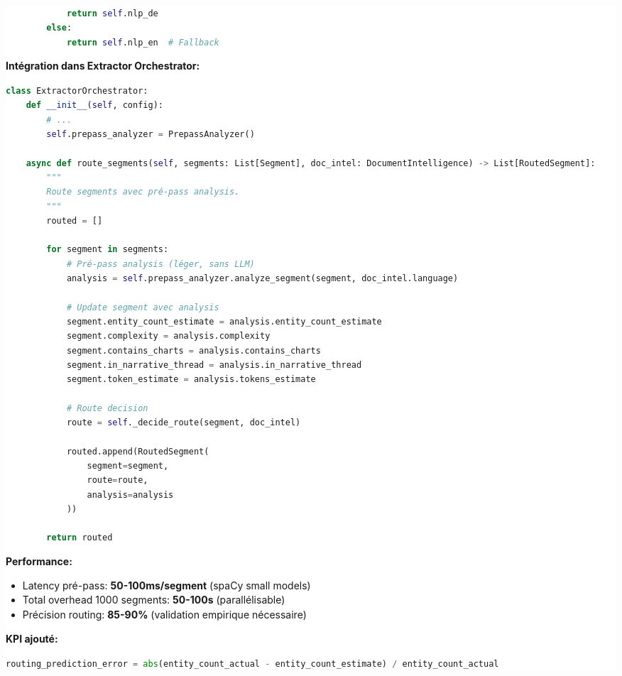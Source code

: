 ```python
            return self.nlp_de
        else:
            return self.nlp_en  # Fallback
```

**Intégration dans Extractor Orchestrator:**

```python
class ExtractorOrchestrator:
    def __init__(self, config):
        # ...
        self.prepass_analyzer = PrepassAnalyzer()

    async def route_segments(self, segments: List[Segment], doc_intel: DocumentIntelligence) -> List[RoutedSegment]:
        """
        Route segments avec pré-pass analysis.
        """
        routed = []

        for segment in segments:
            # Pré-pass analysis (léger, sans LLM)
            analysis = self.prepass_analyzer.analyze_segment(segment, doc_intel.language)

            # Update segment avec analysis
            segment.entity_count_estimate = analysis.entity_count_estimate
            segment.complexity = analysis.complexity
            segment.contains_charts = analysis.contains_charts
            segment.in_narrative_thread = analysis.in_narrative_thread
            segment.token_estimate = analysis.tokens_estimate

            # Route decision
            route = self._decide_route(segment, doc_intel)

            routed.append(RoutedSegment(
                segment=segment,
                route=route,
                analysis=analysis
            ))

        return routed
```

**Performance:**

- Latency pré-pass: **50-100ms/segment** (spaCy small models)
- Total overhead 1000 segments: **50-100s** (parallélisable)
- Précision routing: **85-90%** (validation empirique nécessaire)

**KPI ajouté:**

```python
routing_prediction_error = abs(entity_count_actual - entity_count_estimate) / entity_count_actual
```
